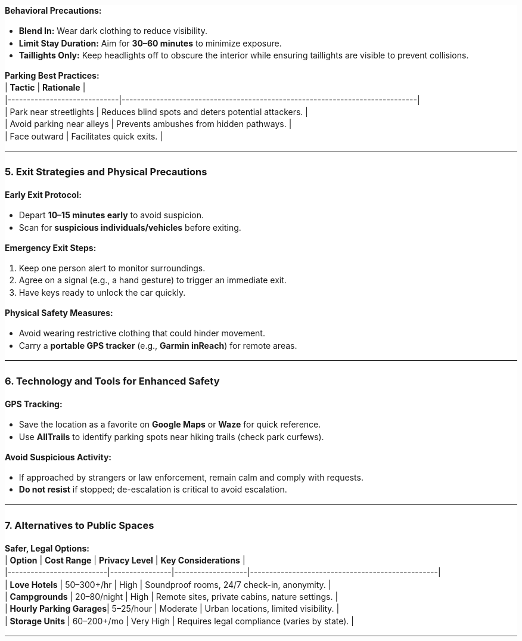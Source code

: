 **Behavioral Precautions:**  
- **Blend In:** Wear dark clothing to reduce visibility.  
- **Limit Stay Duration:** Aim for **30–60 minutes** to minimize exposure.  
- **Taillights Only:** Keep headlights off to obscure the interior while ensuring taillights are visible to prevent collisions.  

**Parking Best Practices:**  
| **Tactic**                  | **Rationale**                                                                 |  
|-----------------------------|-----------------------------------------------------------------------------|  
| Park near streetlights      | Reduces blind spots and deters potential attackers.                          |  
| Avoid parking near alleys   | Prevents ambushes from hidden pathways.                                      |  
| Face outward                | Facilitates quick exits.                                                     |  

---

### **5. Exit Strategies and Physical Precautions**  
**Early Exit Protocol:**  
- Depart **10–15 minutes early** to avoid suspicion.  
- Scan for **suspicious individuals/vehicles** before exiting.  

**Emergency Exit Steps:**  
1. Keep one person alert to monitor surroundings.  
2. Agree on a signal (e.g., a hand gesture) to trigger an immediate exit.  
3. Have keys ready to unlock the car quickly.  

**Physical Safety Measures:**  
- Avoid wearing restrictive clothing that could hinder movement.  
- Carry a **portable GPS tracker** (e.g., **Garmin inReach**) for remote areas.  

---

### **6. Technology and Tools for Enhanced Safety**  
**GPS Tracking:**  
- Save the location as a favorite on **Google Maps** or **Waze** for quick reference.  
- Use **AllTrails** to identify parking spots near hiking trails (check park curfews).  

**Avoid Suspicious Activity:**  
- If approached by strangers or law enforcement, remain calm and comply with requests.  
- **Do not resist** if stopped; de-escalation is critical to avoid escalation.  

---

### **7. Alternatives to Public Spaces**  
**Safer, Legal Options:**  
| **Option**               | **Cost Range** | **Privacy Level** | **Key Considerations**                          |  
|--------------------------|----------------|-------------------|-------------------------------------------------|  
| **Love Hotels**           | $50–$300+/hr   | High              | Soundproof rooms, 24/7 check-in, anonymity.     |  
| **Campgrounds**           | $20–$80/night  | High              | Remote sites, private cabins, nature settings.  |  
| **Hourly Parking Garages**| $5–$25/hour    | Moderate          | Urban locations, limited visibility.           |  
| **Storage Units**         | $60–$200+/mo   | Very High         | Requires legal compliance (varies by state).   |  

---